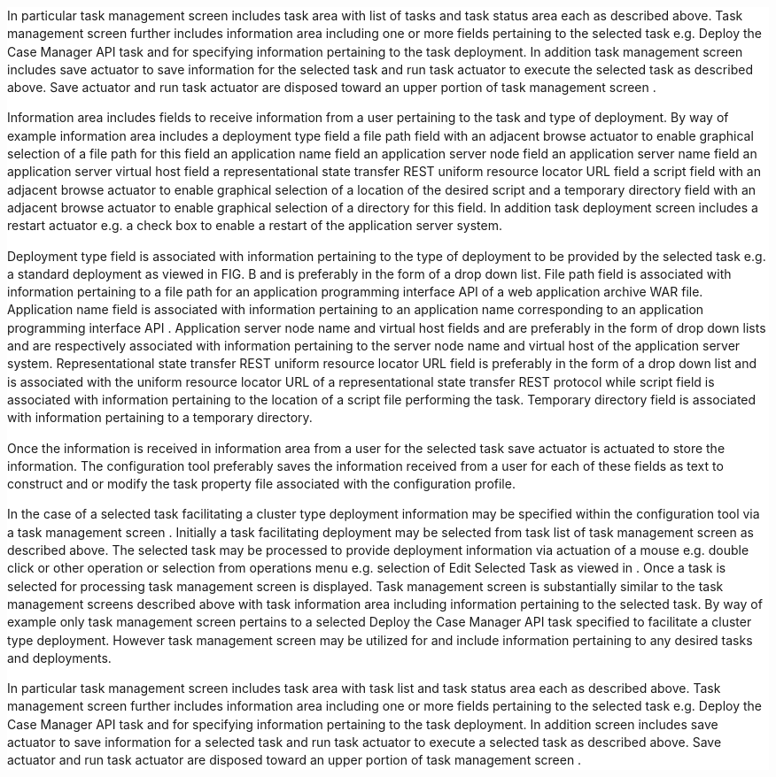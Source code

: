 In particular task management screen includes task area with list of tasks and task status area each as described above. Task management screen further includes information area including one or more fields pertaining to the selected task e.g. Deploy the Case Manager API task and for specifying information pertaining to the task deployment. In addition task management screen includes save actuator to save information for the selected task and run task actuator to execute the selected task as described above. Save actuator and run task actuator are disposed toward an upper portion of task management screen .

Information area includes fields to receive information from a user pertaining to the task and type of deployment. By way of example information area includes a deployment type field a file path field with an adjacent browse actuator to enable graphical selection of a file path for this field an application name field an application server node field an application server name field an application server virtual host field a representational state transfer REST uniform resource locator URL field a script field with an adjacent browse actuator to enable graphical selection of a location of the desired script and a temporary directory field with an adjacent browse actuator to enable graphical selection of a directory for this field. In addition task deployment screen includes a restart actuator e.g. a check box to enable a restart of the application server system.

Deployment type field is associated with information pertaining to the type of deployment to be provided by the selected task e.g. a standard deployment as viewed in FIG. B and is preferably in the form of a drop down list. File path field is associated with information pertaining to a file path for an application programming interface API of a web application archive WAR file. Application name field is associated with information pertaining to an application name corresponding to an application programming interface API . Application server node name and virtual host fields and are preferably in the form of drop down lists and are respectively associated with information pertaining to the server node name and virtual host of the application server system. Representational state transfer REST uniform resource locator URL field is preferably in the form of a drop down list and is associated with the uniform resource locator URL of a representational state transfer REST protocol while script field is associated with information pertaining to the location of a script file performing the task. Temporary directory field is associated with information pertaining to a temporary directory.

Once the information is received in information area from a user for the selected task save actuator is actuated to store the information. The configuration tool preferably saves the information received from a user for each of these fields as text to construct and or modify the task property file associated with the configuration profile.

In the case of a selected task facilitating a cluster type deployment information may be specified within the configuration tool via a task management screen . Initially a task facilitating deployment may be selected from task list of task management screen as described above. The selected task may be processed to provide deployment information via actuation of a mouse e.g. double click or other operation or selection from operations menu e.g. selection of Edit Selected Task as viewed in . Once a task is selected for processing task management screen is displayed. Task management screen is substantially similar to the task management screens described above with task information area including information pertaining to the selected task. By way of example only task management screen pertains to a selected Deploy the Case Manager API task specified to facilitate a cluster type deployment. However task management screen may be utilized for and include information pertaining to any desired tasks and deployments.

In particular task management screen includes task area with task list and task status area each as described above. Task management screen further includes information area including one or more fields pertaining to the selected task e.g. Deploy the Case Manager API task and for specifying information pertaining to the task deployment. In addition screen includes save actuator to save information for a selected task and run task actuator to execute a selected task as described above. Save actuator and run task actuator are disposed toward an upper portion of task management screen .
